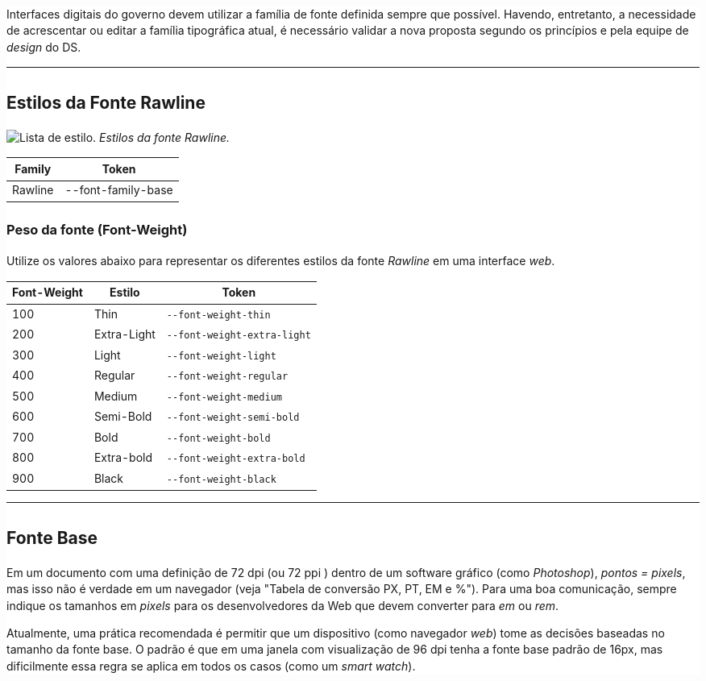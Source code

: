 Interfaces digitais do governo devem utilizar a família de fonte definida sempre que possível. Havendo, entretanto, a necessidade de acrescentar ou editar a família tipográfica atual, é necessário validar a nova proposta segundo os princípios e pela equipe de *design* do DS.

---

## Estilos da Fonte Rawline

![Lista de estilo.](imagens/font-styles.png)
*Estilos da fonte Rawline.*

| Family  | Token              |
| ------- | ------------------ |
| Rawline | --font-family-base |

### Peso da fonte (Font-Weight)

Utilize os valores abaixo para representar os diferentes estilos da fonte *Rawline* em uma interface *web*.

| Font-Weight | Estilo      | Token                       |
| ----------- | ----------- | --------------------------- |
| 100         | Thin        | `--font-weight-thin`        |
| 200         | Extra-Light | `--font-weight-extra-light` |
| 300         | Light       | `--font-weight-light`       |
| 400         | Regular     | `--font-weight-regular`     |
| 500         | Medium      | `--font-weight-medium`      |
| 600         | Semi-Bold   | `--font-weight-semi-bold`   |
| 700         | Bold        | `--font-weight-bold`        |
| 800         | Extra-bold  | `--font-weight-extra-bold`  |
| 900         | Black       | `--font-weight-black`       |

---

## Fonte Base

Em um documento com uma definição de 72 dpi (ou 72 ppi ) dentro de um software gráfico (como *Photoshop*), *pontos = pixels*, mas isso não é verdade em um navegador (veja "Tabela de conversão PX, PT, EM e %"). Para uma boa comunicação, sempre indique os tamanhos em *pixels* para os desenvolvedores da Web que devem converter para *em* ou *rem*.

Atualmente, uma prática recomendada é permitir que um dispositivo (como navegador *web*) tome as decisões baseadas no tamanho da fonte base. O padrão é que em uma janela com visualização de 96 dpi tenha a fonte base padrão de 16px, mas dificilmente essa regra se aplica em todos os casos (como um *smart watch*).
